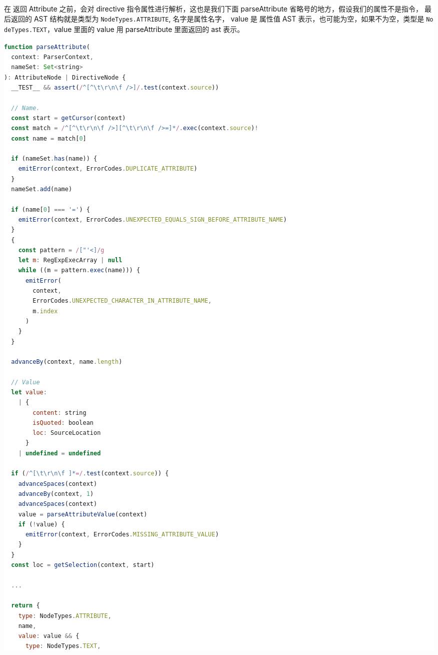 在 返回 Attribute 之前，会对 directive 指令属性进行解析，这也是我们下面 parseAttribute 省略号的地方，假设我们的属性不是指令， 最后返回的 AST 结构就是类型为 `NodeTypes.ATTRIBUTE`, 名字是属性名字， value 是 属性值 AST 表示，也可能为空，如果不为空，类型是 `NodeTypes.TEXT`，value 里面的 value 用  parseAttribute 里面返回的 ast 表示。
``` js
function parseAttribute(
  context: ParserContext,
  nameSet: Set<string>
): AttributeNode | DirectiveNode {
  __TEST__ && assert(/^[^\t\r\n\f />]/.test(context.source))

  // Name.
  const start = getCursor(context)
  const match = /^[^\t\r\n\f />][^\t\r\n\f />=]*/.exec(context.source)!
  const name = match[0]

  if (nameSet.has(name)) {
    emitError(context, ErrorCodes.DUPLICATE_ATTRIBUTE)
  }
  nameSet.add(name)

  if (name[0] === '=') {
    emitError(context, ErrorCodes.UNEXPECTED_EQUALS_SIGN_BEFORE_ATTRIBUTE_NAME)
  }
  {
    const pattern = /["'<]/g
    let m: RegExpExecArray | null
    while ((m = pattern.exec(name))) {
      emitError(
        context,
        ErrorCodes.UNEXPECTED_CHARACTER_IN_ATTRIBUTE_NAME,
        m.index
      )
    }
  }

  advanceBy(context, name.length)

  // Value
  let value:
    | {
        content: string
        isQuoted: boolean
        loc: SourceLocation
      }
    | undefined = undefined

  if (/^[\t\r\n\f ]*=/.test(context.source)) {
    advanceSpaces(context)
    advanceBy(context, 1)
    advanceSpaces(context)
    value = parseAttributeValue(context)
    if (!value) {
      emitError(context, ErrorCodes.MISSING_ATTRIBUTE_VALUE)
    }
  }
  const loc = getSelection(context, start)

  ...

  return {
    type: NodeTypes.ATTRIBUTE,
    name,
    value: value && {
      type: NodeTypes.TEXT,
```